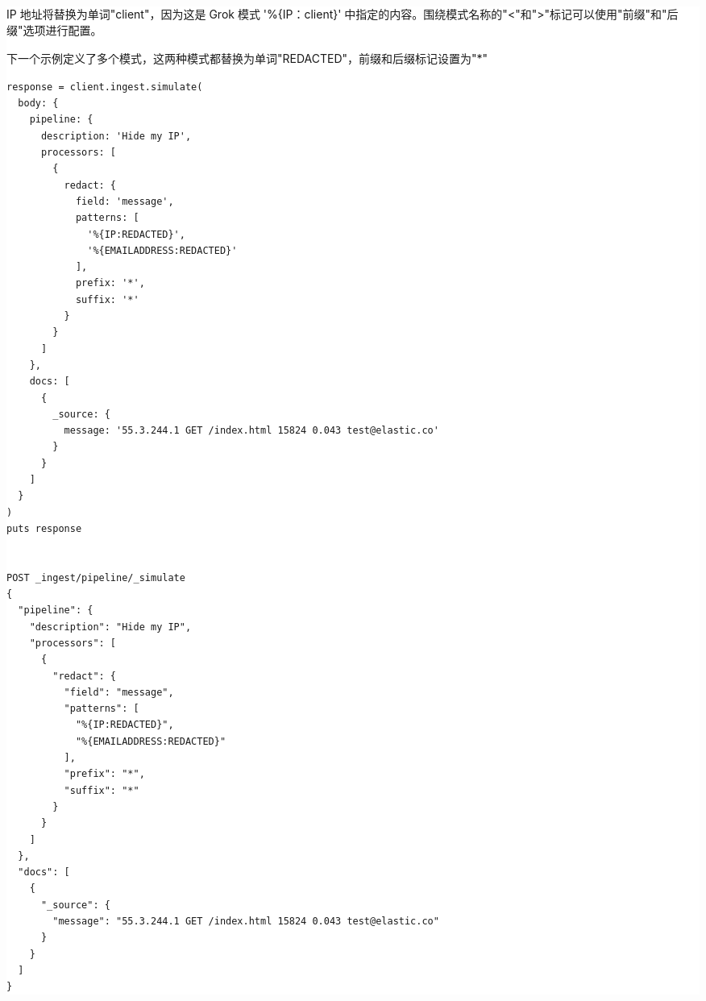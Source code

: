 IP 地址将替换为单词"client"，因为这是 Grok 模式 '%{IP：client}' 中指定的内容。围绕模式名称的"<"和">"标记可以使用"前缀"和"后缀"选项进行配置。

下一个示例定义了多个模式，这两种模式都替换为单词"REDACTED"，前缀和后缀标记设置为"*"

    
    
    response = client.ingest.simulate(
      body: {
        pipeline: {
          description: 'Hide my IP',
          processors: [
            {
              redact: {
                field: 'message',
                patterns: [
                  '%{IP:REDACTED}',
                  '%{EMAILADDRESS:REDACTED}'
                ],
                prefix: '*',
                suffix: '*'
              }
            }
          ]
        },
        docs: [
          {
            _source: {
              message: '55.3.244.1 GET /index.html 15824 0.043 test@elastic.co'
            }
          }
        ]
      }
    )
    puts response
    
    
    POST _ingest/pipeline/_simulate
    {
      "pipeline": {
        "description": "Hide my IP",
        "processors": [
          {
            "redact": {
              "field": "message",
              "patterns": [
                "%{IP:REDACTED}",
                "%{EMAILADDRESS:REDACTED}"
              ],
              "prefix": "*",
              "suffix": "*"
            }
          }
        ]
      },
      "docs": [
        {
          "_source": {
            "message": "55.3.244.1 GET /index.html 15824 0.043 test@elastic.co"
          }
        }
      ]
    }
